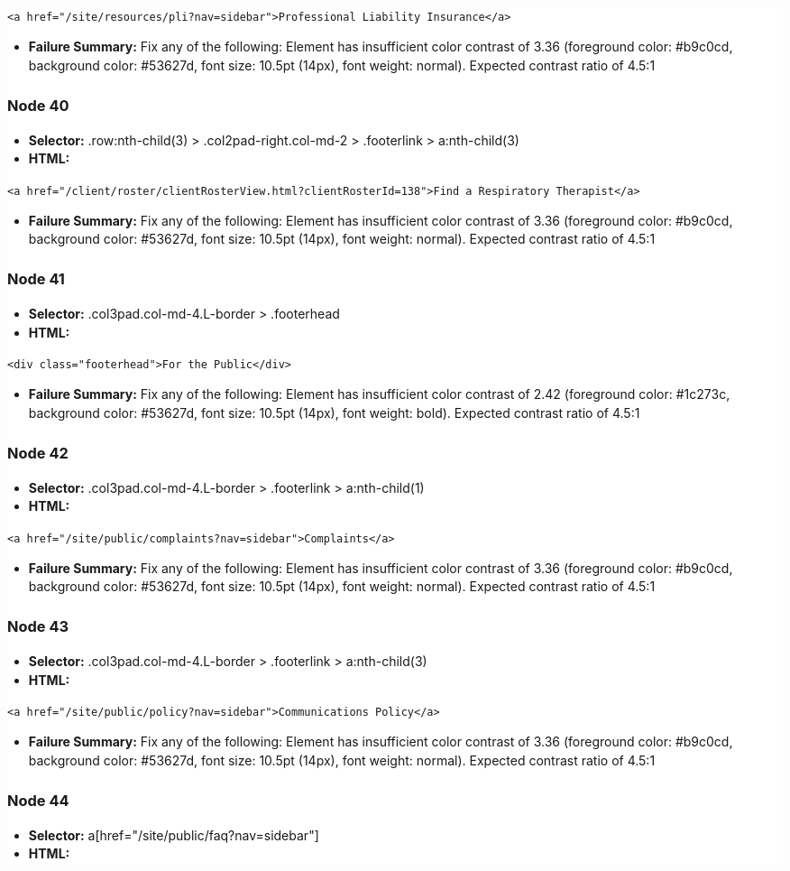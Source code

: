 ```
<a href="/site/resources/pli?nav=sidebar">Professional Liability Insurance</a>
```

- **Failure Summary:** Fix any of the following:
  Element has insufficient color contrast of 3.36 (foreground color: #b9c0cd, background color: #53627d, font size: 10.5pt (14px), font weight: normal). Expected contrast ratio of 4.5:1

### Node 40
- **Selector:** .row:nth-child(3) > .col2pad-right.col-md-2 > .footerlink > a:nth-child(3)
- **HTML:**

```
<a href="/client/roster/clientRosterView.html?clientRosterId=138">Find a Respiratory Therapist</a>
```

- **Failure Summary:** Fix any of the following:
  Element has insufficient color contrast of 3.36 (foreground color: #b9c0cd, background color: #53627d, font size: 10.5pt (14px), font weight: normal). Expected contrast ratio of 4.5:1

### Node 41
- **Selector:** .col3pad.col-md-4.L-border > .footerhead
- **HTML:**

```
<div class="footerhead">For the Public</div>
```

- **Failure Summary:** Fix any of the following:
  Element has insufficient color contrast of 2.42 (foreground color: #1c273c, background color: #53627d, font size: 10.5pt (14px), font weight: bold). Expected contrast ratio of 4.5:1

### Node 42
- **Selector:** .col3pad.col-md-4.L-border > .footerlink > a:nth-child(1)
- **HTML:**

```
<a href="/site/public/complaints?nav=sidebar">Complaints</a>
```

- **Failure Summary:** Fix any of the following:
  Element has insufficient color contrast of 3.36 (foreground color: #b9c0cd, background color: #53627d, font size: 10.5pt (14px), font weight: normal). Expected contrast ratio of 4.5:1

### Node 43
- **Selector:** .col3pad.col-md-4.L-border > .footerlink > a:nth-child(3)
- **HTML:**

```
<a href="/site/public/policy?nav=sidebar">Communications Policy</a>
```

- **Failure Summary:** Fix any of the following:
  Element has insufficient color contrast of 3.36 (foreground color: #b9c0cd, background color: #53627d, font size: 10.5pt (14px), font weight: normal). Expected contrast ratio of 4.5:1

### Node 44
- **Selector:** a[href="/site/public/faq?nav=sidebar"]
- **HTML:**
